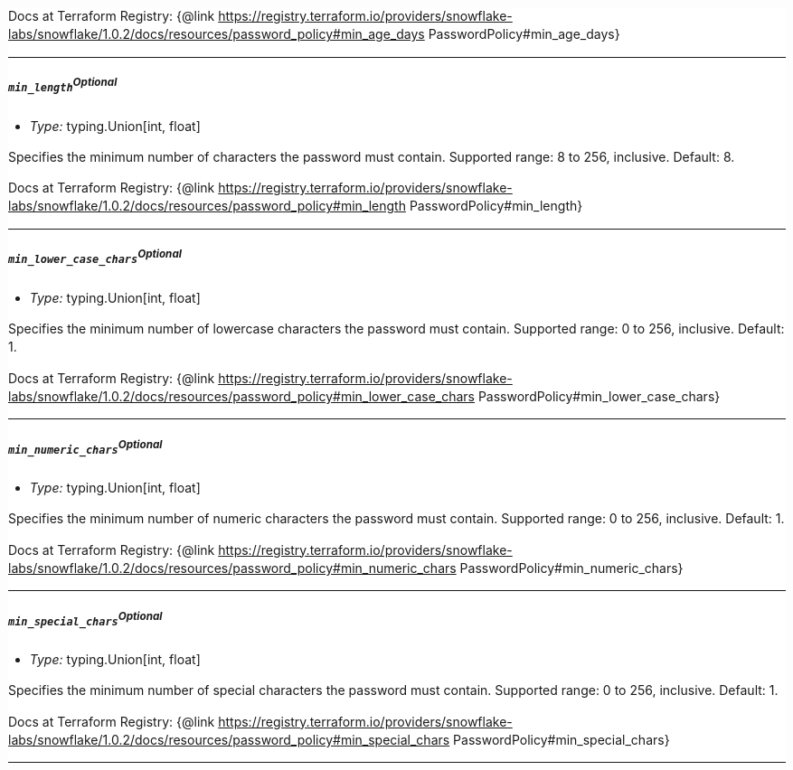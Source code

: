 Docs at Terraform Registry: {@link https://registry.terraform.io/providers/snowflake-labs/snowflake/1.0.2/docs/resources/password_policy#min_age_days PasswordPolicy#min_age_days}

---

##### `min_length`<sup>Optional</sup> <a name="min_length" id="@cdktf/provider-snowflake.passwordPolicy.PasswordPolicy.Initializer.parameter.minLength"></a>

- *Type:* typing.Union[int, float]

Specifies the minimum number of characters the password must contain. Supported range: 8 to 256, inclusive. Default: 8.

Docs at Terraform Registry: {@link https://registry.terraform.io/providers/snowflake-labs/snowflake/1.0.2/docs/resources/password_policy#min_length PasswordPolicy#min_length}

---

##### `min_lower_case_chars`<sup>Optional</sup> <a name="min_lower_case_chars" id="@cdktf/provider-snowflake.passwordPolicy.PasswordPolicy.Initializer.parameter.minLowerCaseChars"></a>

- *Type:* typing.Union[int, float]

Specifies the minimum number of lowercase characters the password must contain. Supported range: 0 to 256, inclusive. Default: 1.

Docs at Terraform Registry: {@link https://registry.terraform.io/providers/snowflake-labs/snowflake/1.0.2/docs/resources/password_policy#min_lower_case_chars PasswordPolicy#min_lower_case_chars}

---

##### `min_numeric_chars`<sup>Optional</sup> <a name="min_numeric_chars" id="@cdktf/provider-snowflake.passwordPolicy.PasswordPolicy.Initializer.parameter.minNumericChars"></a>

- *Type:* typing.Union[int, float]

Specifies the minimum number of numeric characters the password must contain. Supported range: 0 to 256, inclusive. Default: 1.

Docs at Terraform Registry: {@link https://registry.terraform.io/providers/snowflake-labs/snowflake/1.0.2/docs/resources/password_policy#min_numeric_chars PasswordPolicy#min_numeric_chars}

---

##### `min_special_chars`<sup>Optional</sup> <a name="min_special_chars" id="@cdktf/provider-snowflake.passwordPolicy.PasswordPolicy.Initializer.parameter.minSpecialChars"></a>

- *Type:* typing.Union[int, float]

Specifies the minimum number of special characters the password must contain. Supported range: 0 to 256, inclusive. Default: 1.

Docs at Terraform Registry: {@link https://registry.terraform.io/providers/snowflake-labs/snowflake/1.0.2/docs/resources/password_policy#min_special_chars PasswordPolicy#min_special_chars}

---